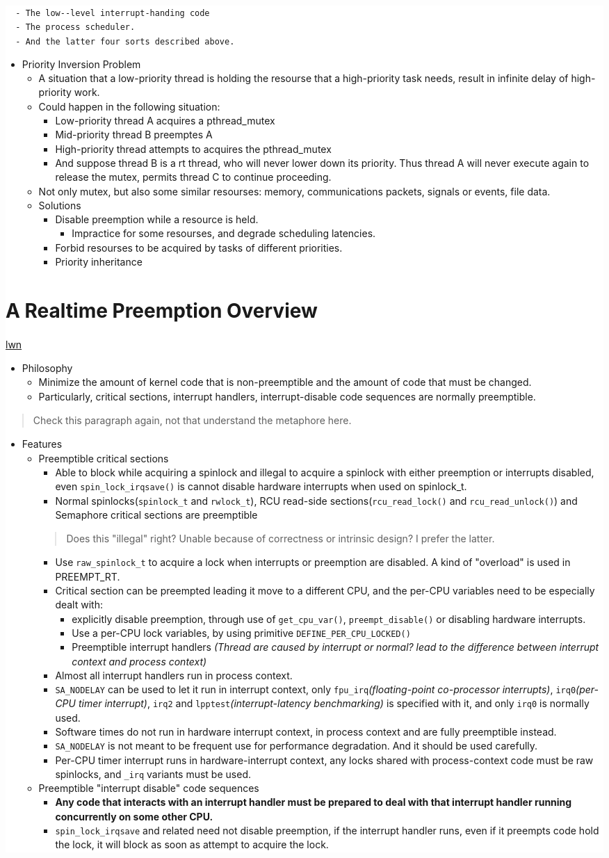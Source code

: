       - The low--level interrupt-handing code
      - The process scheduler.
      - And the latter four sorts described above.
- Priority Inversion Problem
  - A situation that a low-priority thread is holding the resourse that a high-priority task needs, result in infinite delay of high-priority work.
  - Could happen in the following situation:
    - Low-priority thread A acquires a pthread_mutex
    - Mid-priority thread B preemptes A
    - High-priority thread attempts to acquires the pthread_mutex
    - And suppose thread B is a rt thread, who will never lower down its priority. Thus thread A will never execute again to release the mutex, permits thread C to continue proceeding.
  - Not only mutex, but also some similar resourses: memory, communications packets, signals or events, file data.
  - Solutions
    - Disable preemption while a resource is held. 
      - Impractice for some resourses, and degrade scheduling latencies.
    - Forbid resourses to be acquired by tasks of different priorities.
    - Priority inheritance

# A Realtime Preemption Overview
[lwn](https://old.lwn.net/Articles/146861/)
- Philosophy
  - Minimize the amount of kernel code that is non-preemptible and the amount of code that must be changed.
  - Particularly, critical sections, interrupt handlers, interrupt-disable code sequences are normally preemptible.
> Check this paragraph again, not that understand the metaphore here.
- Features
  - Preemptible critical sections  
    - Able to block while acquiring a spinlock and illegal to acquire a spinlock with either preemption or interrupts disabled, even ```spin_lock_irqsave()``` is cannot disable hardware interrupts when used on spinlock_t.
    - Normal spinlocks(```spinlock_t``` and ```rwlock_t```), RCU read-side sections(```rcu_read_lock()``` and ```rcu_read_unlock()```) and Semaphore critical sections are preemptible
    > Does this "illegal" right? Unable because of correctness or intrinsic design? I prefer the latter.
    - Use ```raw_spinlock_t``` to acquire a lock when interrupts or preemption are disabled. A kind of "overload" is used in PREEMPT_RT.
    - Critical section can be preempted leading it move to a different CPU, and the per-CPU variables need to be especially dealt with:
      - explicitly disable preemption, through use of ```get_cpu_var()```, ```preempt_disable()``` or disabling hardware interrupts.
      - Use a per-CPU lock variables, by using primitive ```DEFINE_PER_CPU_LOCKED()```
      - Preemptible interrupt handlers *(Thread are caused by interrupt or normal? lead to the difference between interrupt context and process context)*
    - Almost all interrupt handlers run in process context.
    - ```SA_NODELAY``` can be used to let it run in interrupt context, only ```fpu_irq```*(floating-point co-processor interrupts)*, ```irq0```*(per-CPU timer interrupt)*, ```irq2``` and ```lpptest```*(interrupt-latency benchmarking)* is specified with it, and only ```irq0``` is normally used.
    - Software times do not run in hardware interrupt context, in process context and are fully preemptible instead.
    - ```SA_NODELAY``` is not meant to be frequent use for performance degradation. And it should be used carefully.
    - Per-CPU timer interrupt runs in hardware-interrupt context, any locks shared with process-context code must be raw spinlocks, and ```_irq``` variants must be used.
  - Preemptible "interrupt disable" code sequences
    - **Any code that interacts with an interrupt handler must be prepared to deal with that interrupt handler running concurrently on some other CPU.**
    - ```spin_lock_irqsave``` and related need not disable preemption, if the interrupt handler runs, even if it preempts code hold the lock, it will block as soon as attempt to acquire the lock.